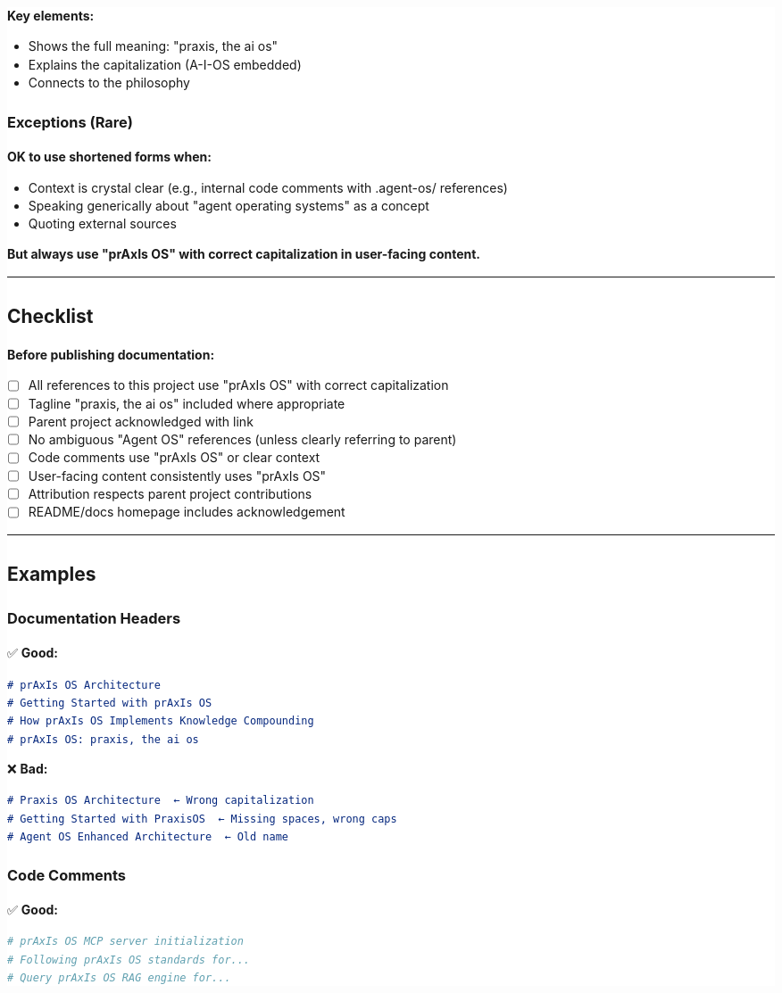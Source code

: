 **Key elements:**
- Shows the full meaning: "praxis, the ai os"
- Explains the capitalization (A-I-OS embedded)
- Connects to the philosophy

### Exceptions (Rare)

**OK to use shortened forms when:**
- Context is crystal clear (e.g., internal code comments with .agent-os/ references)
- Speaking generically about "agent operating systems" as a concept
- Quoting external sources

**But always use "prAxIs OS" with correct capitalization in user-facing content.**

---

## Checklist

**Before publishing documentation:**

- [ ] All references to this project use "prAxIs OS" with correct capitalization
- [ ] Tagline "praxis, the ai os" included where appropriate
- [ ] Parent project acknowledged with link
- [ ] No ambiguous "Agent OS" references (unless clearly referring to parent)
- [ ] Code comments use "prAxIs OS" or clear context
- [ ] User-facing content consistently uses "prAxIs OS"
- [ ] Attribution respects parent project contributions
- [ ] README/docs homepage includes acknowledgement

---

## Examples

### Documentation Headers

✅ **Good:**
```markdown
# prAxIs OS Architecture
# Getting Started with prAxIs OS
# How prAxIs OS Implements Knowledge Compounding
# prAxIs OS: praxis, the ai os
```

❌ **Bad:**
```markdown
# Praxis OS Architecture  ← Wrong capitalization
# Getting Started with PraxisOS  ← Missing spaces, wrong caps
# Agent OS Enhanced Architecture  ← Old name
```

### Code Comments

✅ **Good:**
```python
# prAxIs OS MCP server initialization
# Following prAxIs OS standards for...
# Query prAxIs OS RAG engine for...
```
